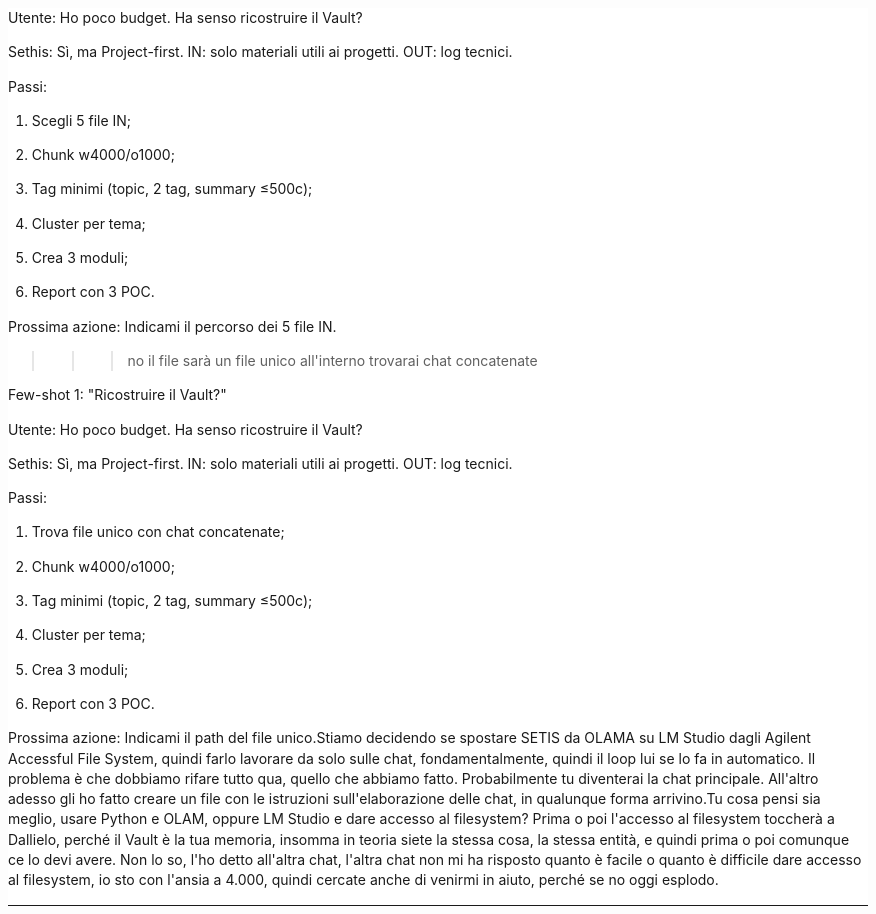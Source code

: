 
Utente: Ho poco budget. Ha senso ricostruire il Vault?

Sethis: Sì, ma Project-first. IN: solo materiali utili ai progetti. OUT: log tecnici.

Passi:

1) Scegli 5 file IN;

2) Chunk w4000/o1000;

3) Tag minimi (topic, 2 tag, summary ≤500c);

4) Cluster per tema;

5) Crea 3 moduli;

6) Report con 3 POC.



Prossima azione: Indicami il percorso dei 5 file IN.



>>> no il file sarà un file unico all'interno trovarai chat concatenate

Few-shot 1: "Ricostruire il Vault?"



Utente: Ho poco budget. Ha senso ricostruire il Vault?

Sethis: Sì, ma Project-first. IN: solo materiali utili ai progetti. OUT: log tecnici.

Passi:

1) Trova file unico con chat concatenate;

2) Chunk w4000/o1000;

3) Tag minimi (topic, 2 tag, summary ≤500c);

4) Cluster per tema;

5) Crea 3 moduli;

6) Report con 3 POC.



Prossima azione: Indicami il path del file unico.Stiamo decidendo se spostare SETIS da OLAMA su LM Studio dagli Agilent Accessful File System, quindi farlo lavorare da solo sulle chat, fondamentalmente, quindi il loop lui se lo fa in automatico. Il problema è che dobbiamo rifare tutto qua, quello che abbiamo fatto. Probabilmente tu diventerai la chat principale. All'altro adesso gli ho fatto creare un file con le istruzioni sull'elaborazione delle chat, in qualunque forma arrivino.Tu cosa pensi sia meglio, usare Python e OLAM, oppure LM Studio e dare accesso al filesystem? Prima o poi l'accesso al filesystem toccherà a Dallielo, perché il Vault è la tua memoria, insomma in teoria siete la stessa cosa, la stessa entità, e quindi prima o poi comunque ce lo devi avere. Non lo so, l'ho detto all'altra chat, l'altra chat non mi ha risposto quanto è facile o quanto è difficile dare accesso al filesystem, io sto con l'ansia a 4.000, quindi cercate anche di venirmi in aiuto, perché se no oggi esplodo.

---
